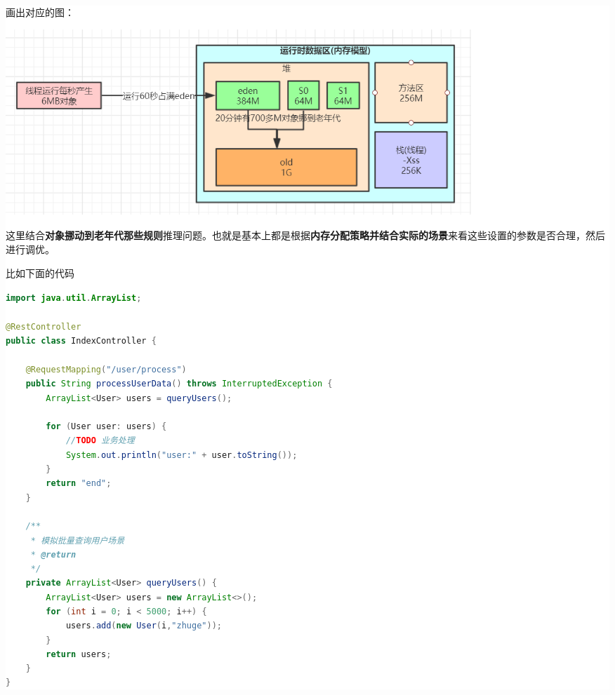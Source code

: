 画出对应的图：

<img src="assets/image-20200622122738939.png" alt="image-20200622122738939" style="zoom:67%;" />

这里结合**对象挪动到老年代那些规则**推理问题。也就是基本上都是根据**内存分配策略并结合实际的场景**来看这些设置的参数是否合理，然后进行调优。

比如下面的代码

```java
import java.util.ArrayList;

@RestController
public class IndexController {

    @RequestMapping("/user/process")
    public String processUserData() throws InterruptedException {
        ArrayList<User> users = queryUsers();

        for (User user: users) {
            //TODO 业务处理
            System.out.println("user:" + user.toString());
        }
        return "end";
    }

    /**
     * 模拟批量查询用户场景
     * @return
     */
    private ArrayList<User> queryUsers() {
        ArrayList<User> users = new ArrayList<>();
        for (int i = 0; i < 5000; i++) {
            users.add(new User(i,"zhuge"));
        }
        return users;
    }
}
```
